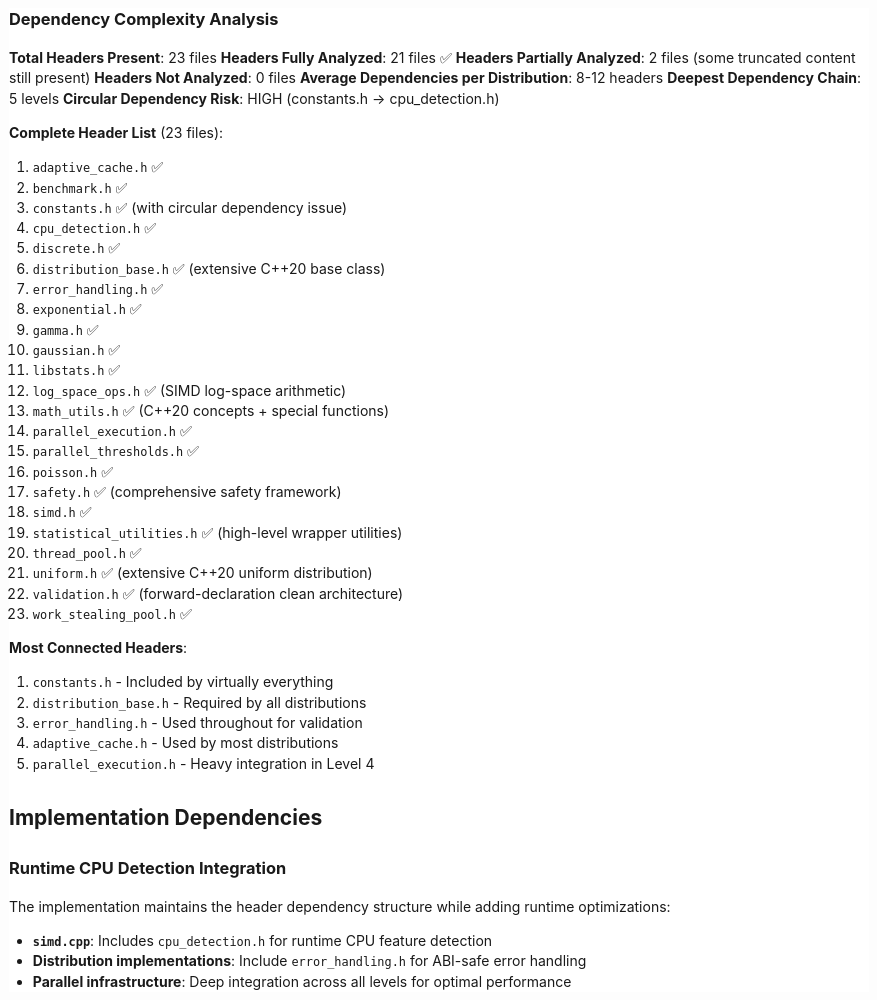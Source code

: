 ### Dependency Complexity Analysis

**Total Headers Present**: 23 files
**Headers Fully Analyzed**: 21 files ✅
**Headers Partially Analyzed**: 2 files (some truncated content still present)
**Headers Not Analyzed**: 0 files
**Average Dependencies per Distribution**: 8-12 headers
**Deepest Dependency Chain**: 5 levels
**Circular Dependency Risk**: HIGH (constants.h → cpu_detection.h)

**Complete Header List** (23 files):
1. `adaptive_cache.h` ✅
2. `benchmark.h` ✅
3. `constants.h` ✅ (with circular dependency issue)
4. `cpu_detection.h` ✅
5. `discrete.h` ✅
6. `distribution_base.h` ✅ (extensive C++20 base class)
7. `error_handling.h` ✅
8. `exponential.h` ✅
9. `gamma.h` ✅
10. `gaussian.h` ✅
11. `libstats.h` ✅
12. `log_space_ops.h` ✅ (SIMD log-space arithmetic)
13. `math_utils.h` ✅ (C++20 concepts + special functions)
14. `parallel_execution.h` ✅
15. `parallel_thresholds.h` ✅
16. `poisson.h` ✅
17. `safety.h` ✅ (comprehensive safety framework)
18. `simd.h` ✅
19. `statistical_utilities.h` ✅ (high-level wrapper utilities)
20. `thread_pool.h` ✅
21. `uniform.h` ✅ (extensive C++20 uniform distribution)
22. `validation.h` ✅ (forward-declaration clean architecture)
23. `work_stealing_pool.h` ✅

**Most Connected Headers**:
1. `constants.h` - Included by virtually everything
2. `distribution_base.h` - Required by all distributions
3. `error_handling.h` - Used throughout for validation
4. `adaptive_cache.h` - Used by most distributions
5. `parallel_execution.h` - Heavy integration in Level 4

## Implementation Dependencies

### Runtime CPU Detection Integration

The implementation maintains the header dependency structure while adding runtime optimizations:

- **`simd.cpp`**: Includes `cpu_detection.h` for runtime CPU feature detection
- **Distribution implementations**: Include `error_handling.h` for ABI-safe error handling
- **Parallel infrastructure**: Deep integration across all levels for optimal performance

